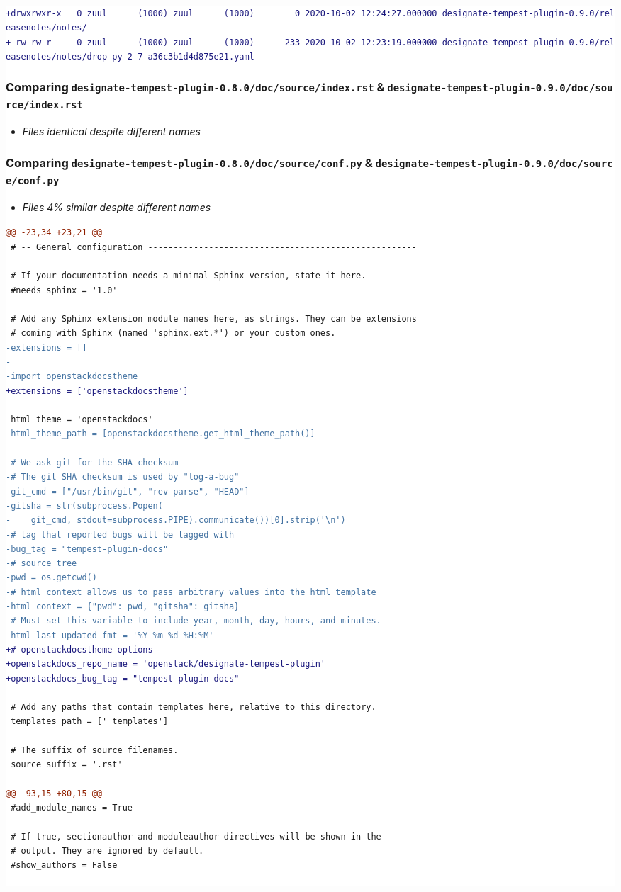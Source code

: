 ```diff
+drwxrwxr-x   0 zuul      (1000) zuul      (1000)        0 2020-10-02 12:24:27.000000 designate-tempest-plugin-0.9.0/releasenotes/notes/
+-rw-rw-r--   0 zuul      (1000) zuul      (1000)      233 2020-10-02 12:23:19.000000 designate-tempest-plugin-0.9.0/releasenotes/notes/drop-py-2-7-a36c3b1d4d875e21.yaml
```

### Comparing `designate-tempest-plugin-0.8.0/doc/source/index.rst` & `designate-tempest-plugin-0.9.0/doc/source/index.rst`

 * *Files identical despite different names*

### Comparing `designate-tempest-plugin-0.8.0/doc/source/conf.py` & `designate-tempest-plugin-0.9.0/doc/source/conf.py`

 * *Files 4% similar despite different names*

```diff
@@ -23,34 +23,21 @@
 # -- General configuration -----------------------------------------------------
 
 # If your documentation needs a minimal Sphinx version, state it here.
 #needs_sphinx = '1.0'
 
 # Add any Sphinx extension module names here, as strings. They can be extensions
 # coming with Sphinx (named 'sphinx.ext.*') or your custom ones.
-extensions = []
-
-import openstackdocstheme
+extensions = ['openstackdocstheme']
 
 html_theme = 'openstackdocs'
-html_theme_path = [openstackdocstheme.get_html_theme_path()]
 
-# We ask git for the SHA checksum
-# The git SHA checksum is used by "log-a-bug"
-git_cmd = ["/usr/bin/git", "rev-parse", "HEAD"]
-gitsha = str(subprocess.Popen(
-    git_cmd, stdout=subprocess.PIPE).communicate())[0].strip('\n')
-# tag that reported bugs will be tagged with
-bug_tag = "tempest-plugin-docs"
-# source tree
-pwd = os.getcwd()
-# html_context allows us to pass arbitrary values into the html template
-html_context = {"pwd": pwd, "gitsha": gitsha}
-# Must set this variable to include year, month, day, hours, and minutes.
-html_last_updated_fmt = '%Y-%m-%d %H:%M'
+# openstackdocstheme options
+openstackdocs_repo_name = 'openstack/designate-tempest-plugin'
+openstackdocs_bug_tag = "tempest-plugin-docs"
 
 # Add any paths that contain templates here, relative to this directory.
 templates_path = ['_templates']
 
 # The suffix of source filenames.
 source_suffix = '.rst'
 
@@ -93,15 +80,15 @@
 #add_module_names = True
 
 # If true, sectionauthor and moduleauthor directives will be shown in the
 # output. They are ignored by default.
 #show_authors = False
 
```
